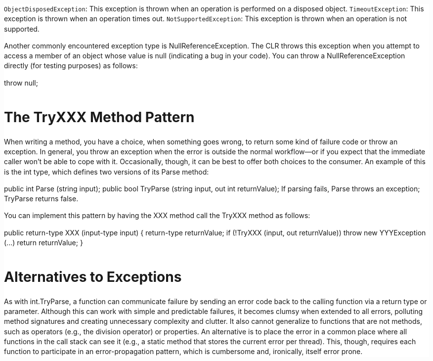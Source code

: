 `ObjectDisposedException`: This exception is thrown when an operation is performed on a disposed object.
`TimeoutException`: This exception is thrown when an operation times out.
`NotSupportedException`: This exception is thrown when an operation is not supported.

Another commonly encountered exception type is NullReferenceException. The CLR throws this exception when you attempt to access a member of an object whose value is null (indicating a bug in your code). You can throw a NullReferenceException directly (for testing purposes) as follows:

throw null;

# The TryXXX Method Pattern
When writing a method, you have a choice, when something goes wrong, to return some kind of failure code or throw an exception. In general, you throw an exception when the error is outside the normal workflow—or if you expect that the immediate caller won’t be able to cope with it. Occasionally, though, it can be best to offer both choices to the consumer. An example of this is the int type, which defines two versions of its Parse method:

public int Parse     (string input);
public bool TryParse (string input, out int returnValue);
If parsing fails, Parse throws an exception; TryParse returns false.

You can implement this pattern by having the XXX method call the TryXXX method as follows:

public return-type XXX (input-type input)
{
  return-type returnValue;
  if (!TryXXX (input, out returnValue))
    throw new YYYException (...)
  return returnValue;
}

# Alternatives to Exceptions
As with int.TryParse, a function can communicate failure by sending an error code back to the calling function via a return type or parameter. Although this can work with simple and predictable failures, it becomes clumsy when extended to all errors, polluting method signatures and creating unnecessary complexity and clutter. It also cannot generalize to functions that are not methods, such as operators (e.g., the division operator) or properties. An alternative is to place the error in a common place where all functions in the call stack can see it (e.g., a static method that stores the current error per thread). This, though, requires each function to participate in an error-propagation pattern, which is cumbersome and, ironically, itself error prone.